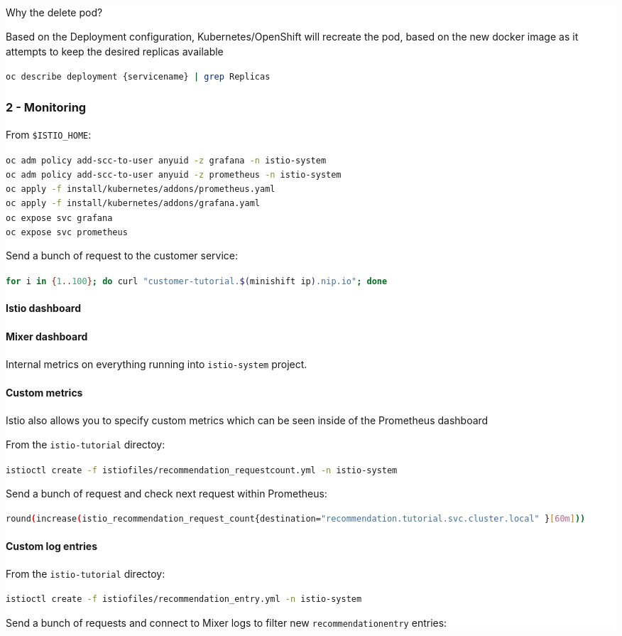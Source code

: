 Why the delete pod?

Based on the Deployment configuration, Kubernetes/OpenShift will recreate the pod, based on the new docker image as it attempts to keep the desired replicas available

```bash
oc describe deployment {servicename} | grep Replicas
```

### 2 - Monitoring

From `$ISTIO_HOME`:

```bash
oc adm policy add-scc-to-user anyuid -z grafana -n istio-system
oc adm policy add-scc-to-user anyuid -z prometheus -n istio-system
oc apply -f install/kubernetes/addons/prometheus.yaml
oc apply -f install/kubernetes/addons/grafana.yaml
oc expose svc grafana
oc expose svc prometheus
```

Send a bunch of request to the customer service:

```bash
for i in {1..100}; do curl "customer-tutorial.$(minishift ip).nip.io"; done
```

#### Istio dashboard

#### Mixer dashboard

Internal metrics on everything running into `istio-system` project.

#### Custom metrics

Istio also allows you to specify custom metrics which can be seen inside of the Prometheus dashboard

From the `istio-tutorial` directoy:

```bash
istioctl create -f istiofiles/recommendation_requestcount.yml -n istio-system
```

Send a bunch of request and check next request within Prometheus:

```bash
round(increase(istio_recommendation_request_count{destination="recommendation.tutorial.svc.cluster.local" }[60m]))
```

#### Custom log entries

From the `istio-tutorial` directoy:

```bash
istioctl create -f istiofiles/recommendation_entry.yml -n istio-system
```
Send a bunch of requests and connect to Mixer logs to filter new `recommendationentry` entries:

